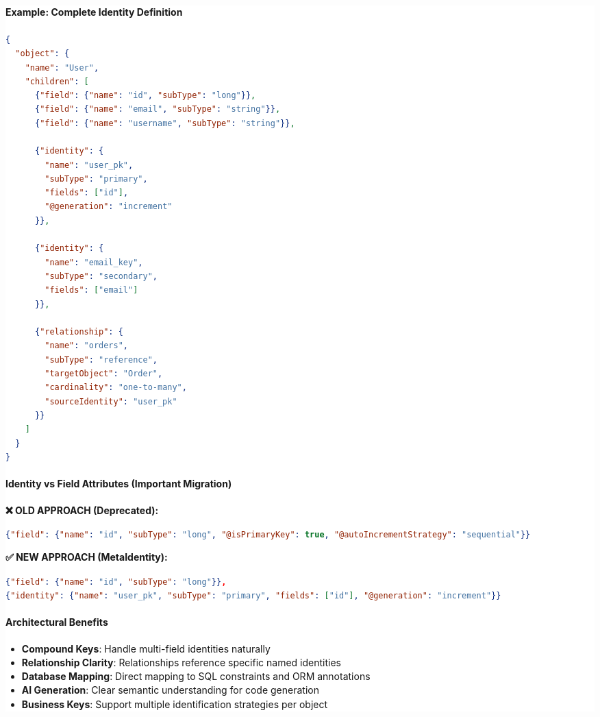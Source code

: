 #### **Example: Complete Identity Definition**
```json
{
  "object": {
    "name": "User",
    "children": [
      {"field": {"name": "id", "subType": "long"}},
      {"field": {"name": "email", "subType": "string"}},
      {"field": {"name": "username", "subType": "string"}},

      {"identity": {
        "name": "user_pk",
        "subType": "primary",
        "fields": ["id"],
        "@generation": "increment"
      }},

      {"identity": {
        "name": "email_key",
        "subType": "secondary",
        "fields": ["email"]
      }},

      {"relationship": {
        "name": "orders",
        "subType": "reference",
        "targetObject": "Order",
        "cardinality": "one-to-many",
        "sourceIdentity": "user_pk"
      }}
    ]
  }
}
```

#### **Identity vs Field Attributes (Important Migration)**
**❌ OLD APPROACH (Deprecated):**
```json
{"field": {"name": "id", "subType": "long", "@isPrimaryKey": true, "@autoIncrementStrategy": "sequential"}}
```

**✅ NEW APPROACH (MetaIdentity):**
```json
{"field": {"name": "id", "subType": "long"}},
{"identity": {"name": "user_pk", "subType": "primary", "fields": ["id"], "@generation": "increment"}}
```

#### **Architectural Benefits**
- **Compound Keys**: Handle multi-field identities naturally
- **Relationship Clarity**: Relationships reference specific named identities
- **Database Mapping**: Direct mapping to SQL constraints and ORM annotations
- **AI Generation**: Clear semantic understanding for code generation
- **Business Keys**: Support multiple identification strategies per object
